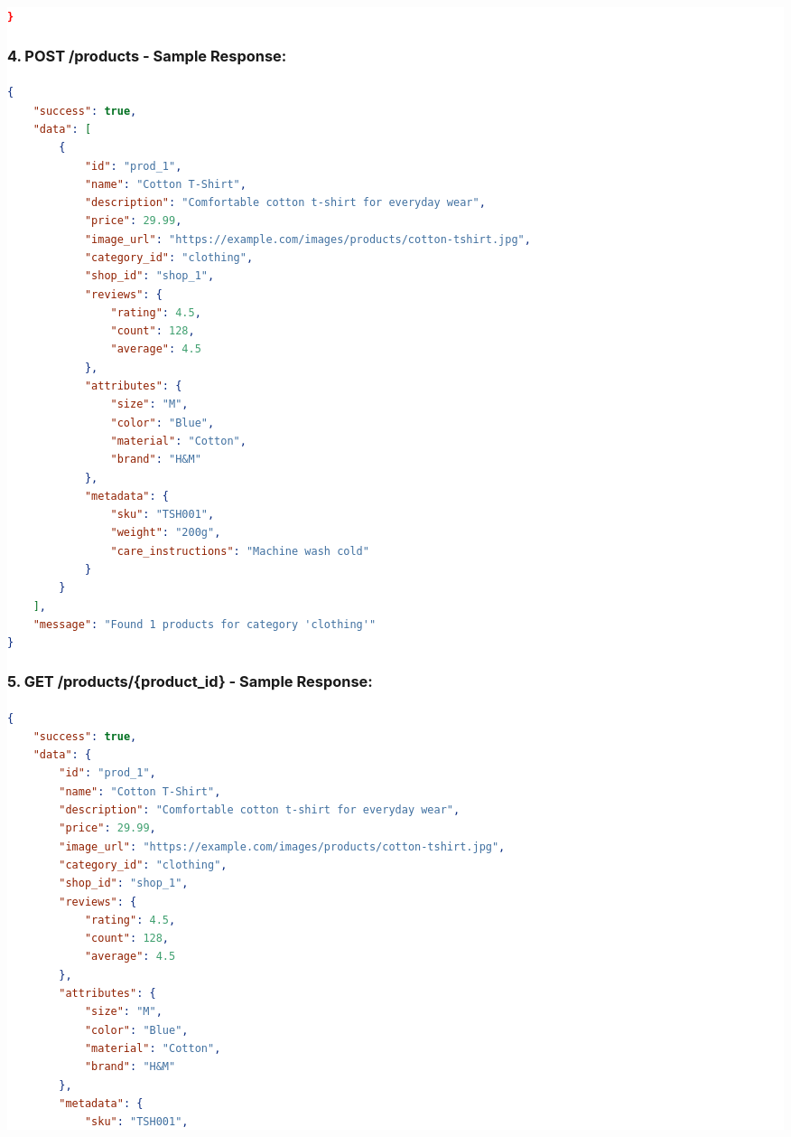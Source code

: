 ```json
}
```

### 4. POST /products - Sample Response:
```json
{
    "success": true,
    "data": [
        {
            "id": "prod_1",
            "name": "Cotton T-Shirt",
            "description": "Comfortable cotton t-shirt for everyday wear",
            "price": 29.99,
            "image_url": "https://example.com/images/products/cotton-tshirt.jpg",
            "category_id": "clothing",
            "shop_id": "shop_1",
            "reviews": {
                "rating": 4.5,
                "count": 128,
                "average": 4.5
            },
            "attributes": {
                "size": "M",
                "color": "Blue",
                "material": "Cotton",
                "brand": "H&M"
            },
            "metadata": {
                "sku": "TSH001",
                "weight": "200g",
                "care_instructions": "Machine wash cold"
            }
        }
    ],
    "message": "Found 1 products for category 'clothing'"
}
```

### 5. GET /products/{product_id} - Sample Response:
```json
{
    "success": true,
    "data": {
        "id": "prod_1",
        "name": "Cotton T-Shirt",
        "description": "Comfortable cotton t-shirt for everyday wear",
        "price": 29.99,
        "image_url": "https://example.com/images/products/cotton-tshirt.jpg",
        "category_id": "clothing",
        "shop_id": "shop_1",
        "reviews": {
            "rating": 4.5,
            "count": 128,
            "average": 4.5
        },
        "attributes": {
            "size": "M",
            "color": "Blue",
            "material": "Cotton",
            "brand": "H&M"
        },
        "metadata": {
            "sku": "TSH001",
```